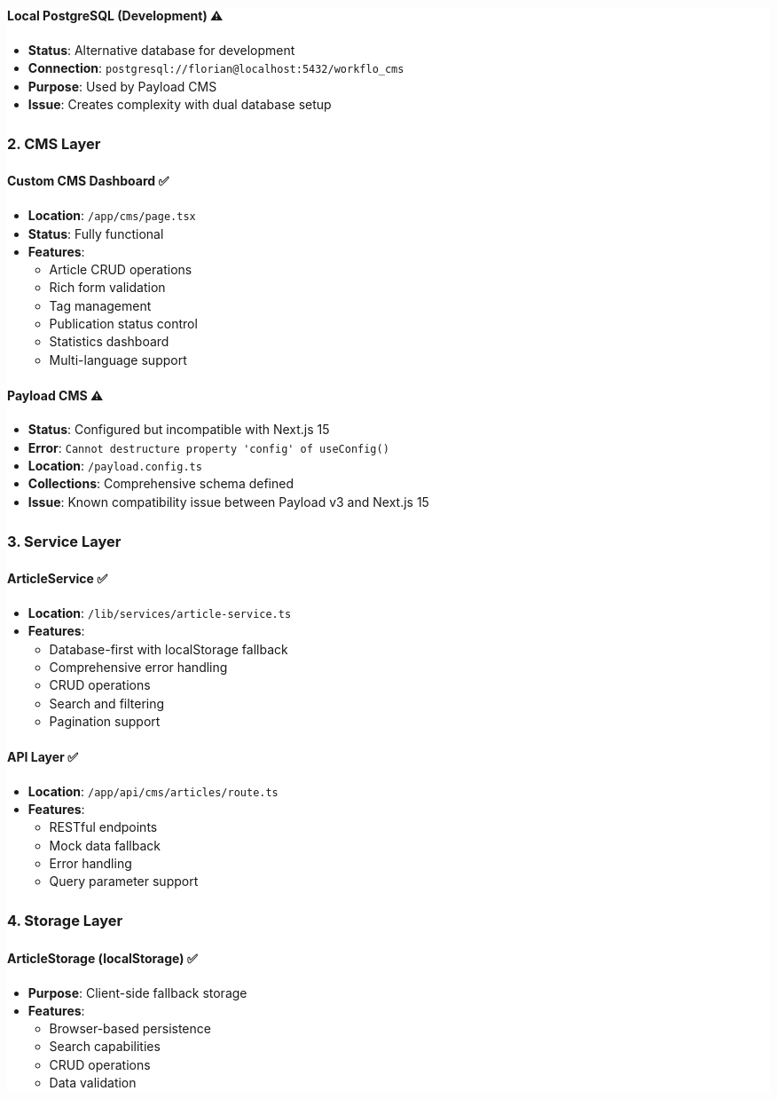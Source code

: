 #### Local PostgreSQL (Development) ⚠️
- **Status**: Alternative database for development
- **Connection**: `postgresql://florian@localhost:5432/workflo_cms`
- **Purpose**: Used by Payload CMS
- **Issue**: Creates complexity with dual database setup

### 2. CMS Layer

#### Custom CMS Dashboard ✅
- **Location**: `/app/cms/page.tsx`
- **Status**: Fully functional
- **Features**:
  - Article CRUD operations
  - Rich form validation
  - Tag management
  - Publication status control
  - Statistics dashboard
  - Multi-language support

#### Payload CMS ⚠️
- **Status**: Configured but incompatible with Next.js 15
- **Error**: `Cannot destructure property 'config' of useConfig()`
- **Location**: `/payload.config.ts`
- **Collections**: Comprehensive schema defined
- **Issue**: Known compatibility issue between Payload v3 and Next.js 15

### 3. Service Layer

#### ArticleService ✅
- **Location**: `/lib/services/article-service.ts`
- **Features**:
  - Database-first with localStorage fallback
  - Comprehensive error handling
  - CRUD operations
  - Search and filtering
  - Pagination support

#### API Layer ✅
- **Location**: `/app/api/cms/articles/route.ts`
- **Features**:
  - RESTful endpoints
  - Mock data fallback
  - Error handling
  - Query parameter support

### 4. Storage Layer

#### ArticleStorage (localStorage) ✅
- **Purpose**: Client-side fallback storage
- **Features**:
  - Browser-based persistence
  - Search capabilities
  - CRUD operations
  - Data validation
